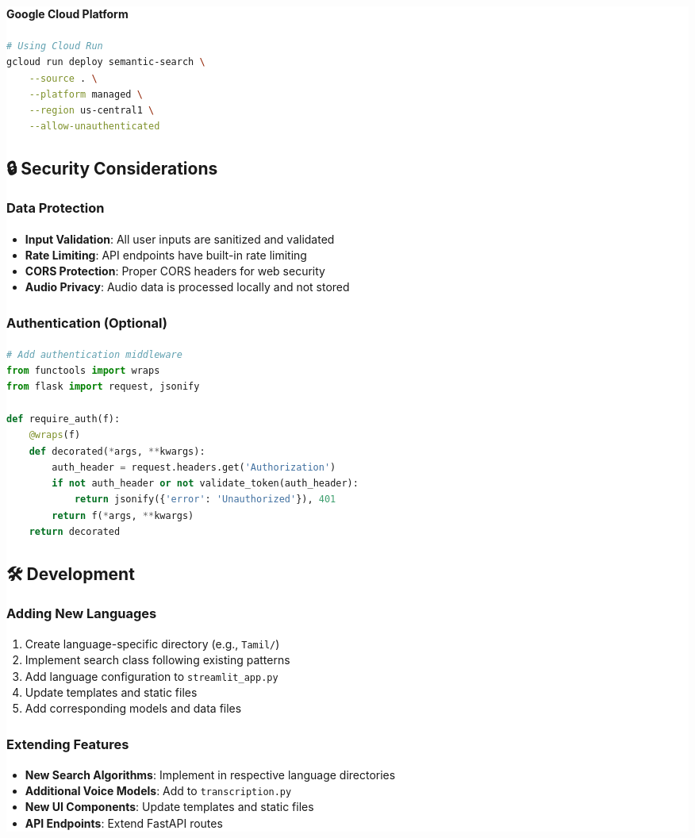 #### Google Cloud Platform
```bash
# Using Cloud Run
gcloud run deploy semantic-search \
    --source . \
    --platform managed \
    --region us-central1 \
    --allow-unauthenticated
```

## 🔒 Security Considerations

### Data Protection
- **Input Validation**: All user inputs are sanitized and validated
- **Rate Limiting**: API endpoints have built-in rate limiting
- **CORS Protection**: Proper CORS headers for web security
- **Audio Privacy**: Audio data is processed locally and not stored

### Authentication (Optional)
```python
# Add authentication middleware
from functools import wraps
from flask import request, jsonify

def require_auth(f):
    @wraps(f)
    def decorated(*args, **kwargs):
        auth_header = request.headers.get('Authorization')
        if not auth_header or not validate_token(auth_header):
            return jsonify({'error': 'Unauthorized'}), 401
        return f(*args, **kwargs)
    return decorated
```

## 🛠️ Development


### Adding New Languages
1. Create language-specific directory (e.g., `Tamil/`)
2. Implement search class following existing patterns
3. Add language configuration to `streamlit_app.py`
4. Update templates and static files
5. Add corresponding models and data files

### Extending Features
- **New Search Algorithms**: Implement in respective language directories
- **Additional Voice Models**: Add to `transcription.py`
- **New UI Components**: Update templates and static files
- **API Endpoints**: Extend FastAPI routes
